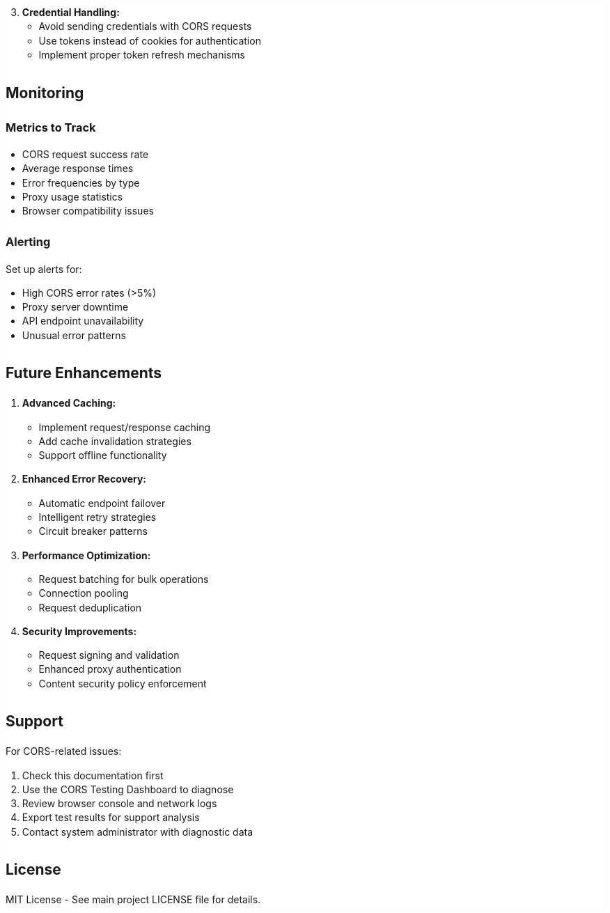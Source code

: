 3. **Credential Handling:**
   - Avoid sending credentials with CORS requests
   - Use tokens instead of cookies for authentication
   - Implement proper token refresh mechanisms

## Monitoring

### Metrics to Track

- CORS request success rate
- Average response times
- Error frequencies by type
- Proxy usage statistics
- Browser compatibility issues

### Alerting

Set up alerts for:
- High CORS error rates (>5%)
- Proxy server downtime
- API endpoint unavailability
- Unusual error patterns

## Future Enhancements

1. **Advanced Caching:**
   - Implement request/response caching
   - Add cache invalidation strategies
   - Support offline functionality

2. **Enhanced Error Recovery:**
   - Automatic endpoint failover
   - Intelligent retry strategies
   - Circuit breaker patterns

3. **Performance Optimization:**
   - Request batching for bulk operations
   - Connection pooling
   - Request deduplication

4. **Security Improvements:**
   - Request signing and validation
   - Enhanced proxy authentication
   - Content security policy enforcement

## Support

For CORS-related issues:

1. Check this documentation first
2. Use the CORS Testing Dashboard to diagnose
3. Review browser console and network logs
4. Export test results for support analysis
5. Contact system administrator with diagnostic data

## License

MIT License - See main project LICENSE file for details.